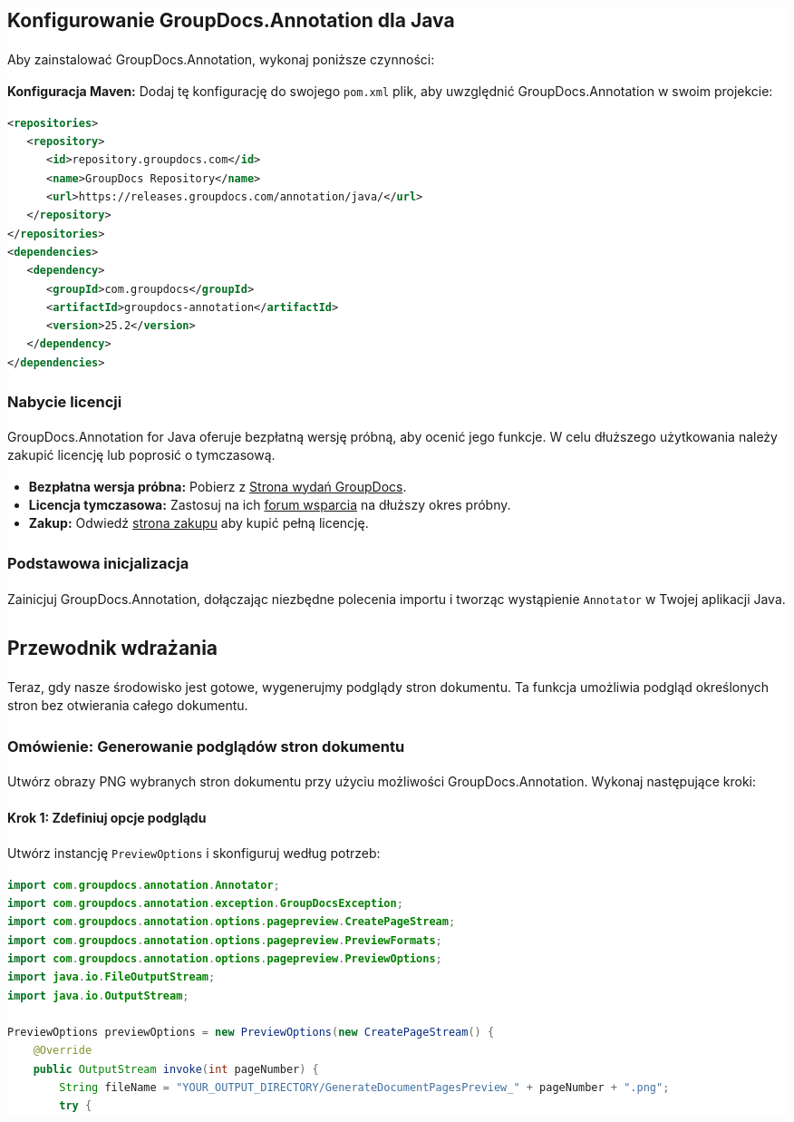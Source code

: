 ## Konfigurowanie GroupDocs.Annotation dla Java

Aby zainstalować GroupDocs.Annotation, wykonaj poniższe czynności:

**Konfiguracja Maven:**
Dodaj tę konfigurację do swojego `pom.xml` plik, aby uwzględnić GroupDocs.Annotation w swoim projekcie:
```xml
<repositories>
   <repository>
      <id>repository.groupdocs.com</id>
      <name>GroupDocs Repository</name>
      <url>https://releases.groupdocs.com/annotation/java/</url>
   </repository>
</repositories>
<dependencies>
   <dependency>
      <groupId>com.groupdocs</groupId>
      <artifactId>groupdocs-annotation</artifactId>
      <version>25.2</version>
   </dependency>
</dependencies>
```

### Nabycie licencji
GroupDocs.Annotation for Java oferuje bezpłatną wersję próbną, aby ocenić jego funkcje. W celu dłuższego użytkowania należy zakupić licencję lub poprosić o tymczasową.

- **Bezpłatna wersja próbna:** Pobierz z [Strona wydań GroupDocs](https://releases.groupdocs.com/annotation/java/).
- **Licencja tymczasowa:** Zastosuj na ich [forum wsparcia](https://forum.groupdocs.com/c/annotation/) na dłuższy okres próbny.
- **Zakup:** Odwiedź [strona zakupu](https://purchase.groupdocs.com/buy) aby kupić pełną licencję.

### Podstawowa inicjalizacja
Zainicjuj GroupDocs.Annotation, dołączając niezbędne polecenia importu i tworząc wystąpienie `Annotator` w Twojej aplikacji Java.

## Przewodnik wdrażania
Teraz, gdy nasze środowisko jest gotowe, wygenerujmy podglądy stron dokumentu. Ta funkcja umożliwia podgląd określonych stron bez otwierania całego dokumentu.

### Omówienie: Generowanie podglądów stron dokumentu
Utwórz obrazy PNG wybranych stron dokumentu przy użyciu możliwości GroupDocs.Annotation. Wykonaj następujące kroki:

#### Krok 1: Zdefiniuj opcje podglądu
Utwórz instancję `PreviewOptions` i skonfiguruj według potrzeb:
```java
import com.groupdocs.annotation.Annotator;
import com.groupdocs.annotation.exception.GroupDocsException;
import com.groupdocs.annotation.options.pagepreview.CreatePageStream;
import com.groupdocs.annotation.options.pagepreview.PreviewFormats;
import com.groupdocs.annotation.options.pagepreview.PreviewOptions;
import java.io.FileOutputStream;
import java.io.OutputStream;

PreviewOptions previewOptions = new PreviewOptions(new CreatePageStream() {
    @Override
    public OutputStream invoke(int pageNumber) {
        String fileName = "YOUR_OUTPUT_DIRECTORY/GenerateDocumentPagesPreview_" + pageNumber + ".png";
        try {
```